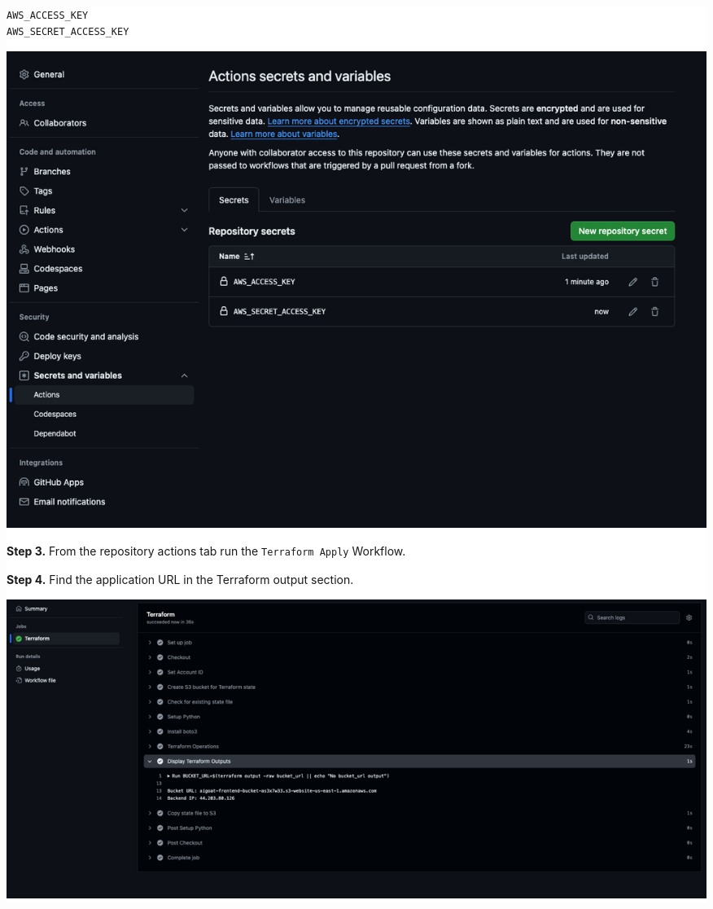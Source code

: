 ```
AWS_ACCESS_KEY
AWS_SECRET_ACCESS_KEY
```

<p align="center">
  <img src="frontend/public/images/github_actions.jpg">
</p>

**Step 3.** From the repository actions tab run the ``Terraform Apply`` Workflow.

**Step 4.** Find the application URL in the Terraform output section.

<div align="center">
  <img src="frontend/public/images/actions_terraform_output.jpg">
</div>
